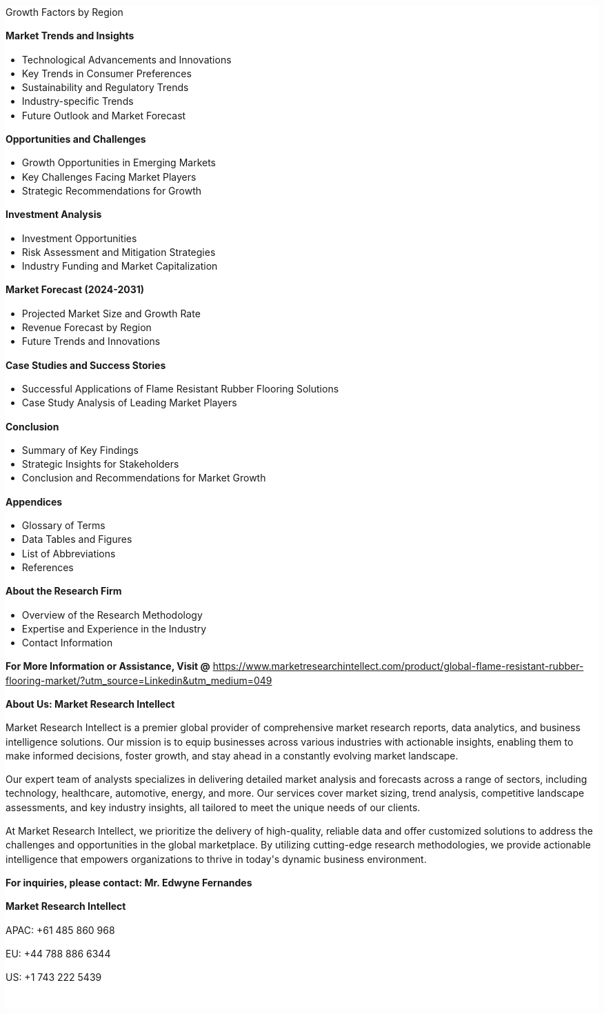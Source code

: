 Growth Factors by Region</li></ul><p><strong>Market Trends and Insights</strong></p><ul><li>Technological Advancements and Innovations</li><li>Key Trends in Consumer Preferences</li><li>Sustainability and Regulatory Trends</li><li>Industry-specific Trends</li><li>Future Outlook and Market Forecast</li></ul><p><strong>Opportunities and Challenges</strong></p><ul><li>Growth Opportunities in Emerging Markets</li><li>Key Challenges Facing Market Players</li><li>Strategic Recommendations for Growth</li></ul><p><strong>Investment Analysis</strong></p><ul><li>Investment Opportunities</li><li>Risk Assessment and Mitigation Strategies</li><li>Industry Funding and Market Capitalization</li></ul><p><strong>Market Forecast (2024-2031)</strong></p><ul><li>Projected Market Size and Growth Rate</li><li>Revenue Forecast by Region</li><li>Future Trends and Innovations</li></ul><p><strong>Case Studies and Success Stories</strong></p><ul><li>Successful Applications of Flame Resistant Rubber Flooring Solutions</li><li>Case Study Analysis of Leading Market Players</li></ul><p><strong>Conclusion</strong></p><ul><li>Summary of Key Findings</li><li>Strategic Insights for Stakeholders</li><li>Conclusion and Recommendations for Market Growth</li></ul><p><strong>Appendices</strong></p><ul><li>Glossary of Terms</li><li>Data Tables and Figures</li><li>List of Abbreviations</li><li>References</li></ul><p><strong>About the Research Firm</strong></p><ul><li>Overview of the Research Methodology</li><li>Expertise and Experience in the Industry</li><li>Contact Information</li></ul></div><div class="article-main__content" data-test-id="publishing-text-block"><p><span class="font-[700]"><strong>For More Information or Assistance, Visit @</strong>&nbsp;<a href="https://www.marketresearchintellect.com/product/global-flame-resistant-rubber-flooring-market/?utm_source=Linkedin&utm_medium=049">https://www.marketresearchintellect.com/product/global-flame-resistant-rubber-flooring-market/?utm_source=Linkedin&utm_medium=049</a></span></p><p><strong>About Us: Market Research Intellect</strong></p><p>Market Research Intellect is a premier global provider of comprehensive market research reports, data analytics, and business intelligence solutions. Our mission is to equip businesses across various industries with actionable insights, enabling them to make informed decisions, foster growth, and stay ahead in a constantly evolving market landscape.</p><p>Our expert team of analysts specializes in delivering detailed market analysis and forecasts across a range of sectors, including technology, healthcare, automotive, energy, and more. Our services cover market sizing, trend analysis, competitive landscape assessments, and key industry insights, all tailored to meet the unique needs of our clients.</p><p>At Market Research Intellect, we prioritize the delivery of high-quality, reliable data and offer customized solutions to address the challenges and opportunities in the global marketplace. By utilizing cutting-edge research methodologies, we provide actionable intelligence that empowers organizations to thrive in today's dynamic business environment.</p><p><strong>For inquiries, please contact: Mr. Edwyne Fernandes</strong></p><p><strong>Market Research Intellect</strong></p><p>APAC: +61 485 860 968</p><p>EU: +44 788 886 6344</p><p>US: +1 743 222 5439</p></div><div class="article-main__content" data-test-id="publishing-text-block">&nbsp;</div>
